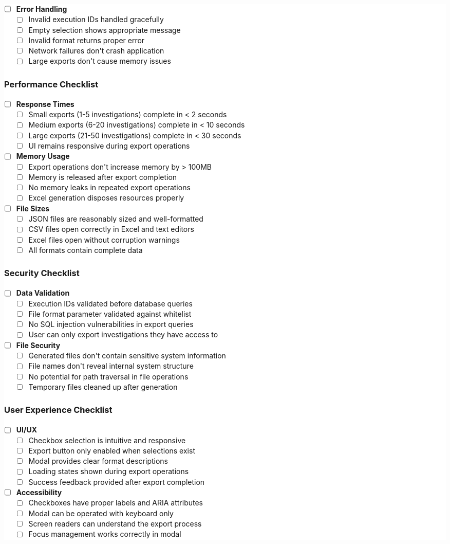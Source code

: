 - [ ] **Error Handling**
  - [ ] Invalid execution IDs handled gracefully
  - [ ] Empty selection shows appropriate message
  - [ ] Invalid format returns proper error
  - [ ] Network failures don't crash application
  - [ ] Large exports don't cause memory issues

### Performance Checklist

- [ ] **Response Times**
  - [ ] Small exports (1-5 investigations) complete in < 2 seconds
  - [ ] Medium exports (6-20 investigations) complete in < 10 seconds
  - [ ] Large exports (21-50 investigations) complete in < 30 seconds
  - [ ] UI remains responsive during export operations

- [ ] **Memory Usage**
  - [ ] Export operations don't increase memory by > 100MB
  - [ ] Memory is released after export completion
  - [ ] No memory leaks in repeated export operations
  - [ ] Excel generation disposes resources properly

- [ ] **File Sizes**
  - [ ] JSON files are reasonably sized and well-formatted
  - [ ] CSV files open correctly in Excel and text editors
  - [ ] Excel files open without corruption warnings
  - [ ] All formats contain complete data

### Security Checklist

- [ ] **Data Validation**
  - [ ] Execution IDs validated before database queries
  - [ ] File format parameter validated against whitelist
  - [ ] No SQL injection vulnerabilities in export queries
  - [ ] User can only export investigations they have access to

- [ ] **File Security**
  - [ ] Generated files don't contain sensitive system information
  - [ ] File names don't reveal internal system structure
  - [ ] No potential for path traversal in file operations
  - [ ] Temporary files cleaned up after generation

### User Experience Checklist

- [ ] **UI/UX**
  - [ ] Checkbox selection is intuitive and responsive
  - [ ] Export button only enabled when selections exist
  - [ ] Modal provides clear format descriptions
  - [ ] Loading states shown during export operations
  - [ ] Success feedback provided after export completion

- [ ] **Accessibility**
  - [ ] Checkboxes have proper labels and ARIA attributes
  - [ ] Modal can be operated with keyboard only
  - [ ] Screen readers can understand the export process
  - [ ] Focus management works correctly in modal
